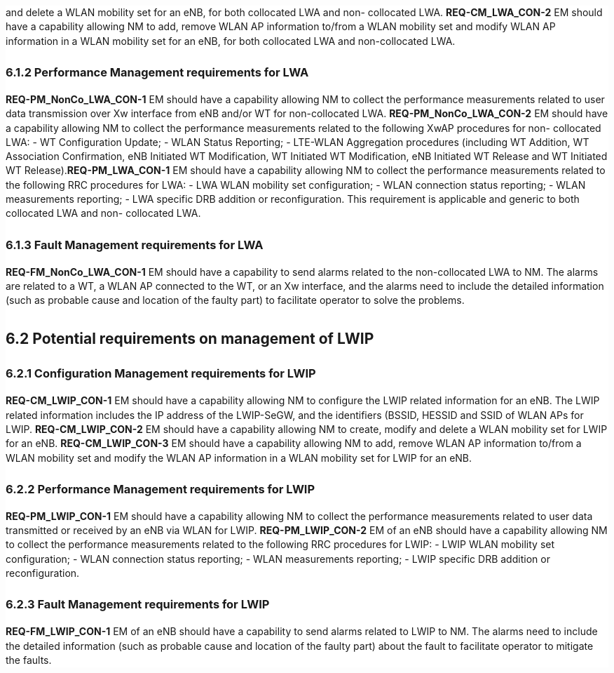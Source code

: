 and delete a WLAN mobility set for an eNB, for both collocated LWA and non-
collocated LWA.
**REQ-CM_LWA_CON-2** EM should have a capability allowing NM to add, remove
WLAN AP information to/from a WLAN mobility set and modify WLAN AP information
in a WLAN mobility set for an eNB, for both collocated LWA and non-collocated
LWA.
### 6.1.2 Performance Management requirements for LWA
**REQ-PM_NonCo_LWA_CON-1** EM should have a capability allowing NM to collect
the performance measurements related to user data transmission over Xw
interface from eNB and/or WT for non-collocated LWA.
**REQ-PM_NonCo_LWA_CON-2** EM should have a capability allowing NM to collect
the performance measurements related to the following XwAP procedures for non-
collocated LWA:
\- WT Configuration Update;
\- WLAN Status Reporting;
\- LTE-WLAN Aggregation procedures (including WT Addition, WT Association
Confirmation, eNB Initiated WT Modification, WT Initiated WT Modification, eNB
Initiated WT Release and WT Initiated WT Release).**REQ-PM_LWA_CON-1** EM
should have a capability allowing NM to collect the performance measurements
related to the following RRC procedures for LWA:
\- LWA WLAN mobility set configuration;
\- WLAN connection status reporting;
\- WLAN measurements reporting;
\- LWA specific DRB addition or reconfiguration.
This requirement is applicable and generic to both collocated LWA and non-
collocated LWA.
### 6.1.3 Fault Management requirements for LWA
**REQ-FM_NonCo_LWA_CON-1** EM should have a capability to send alarms related
to the non-collocated LWA to NM. The alarms are related to a WT, a WLAN AP
connected to the WT, or an Xw interface, and the alarms need to include the
detailed information (such as probable cause and location of the faulty part)
to facilitate operator to solve the problems.
## 6.2 Potential requirements on management of LWIP
### 6.2.1 Configuration Management requirements for LWIP
**REQ-CM_LWIP_CON-1** EM should have a capability allowing NM to configure the
LWIP related information for an eNB. The LWIP related information includes the
IP address of the LWIP-SeGW, and the identifiers (BSSID, HESSID and SSID of
WLAN APs for LWIP.
**REQ-CM_LWIP_CON-2** EM should have a capability allowing NM to create,
modify and delete a WLAN mobility set for LWIP for an eNB.
**REQ-CM_LWIP_CON-3** EM should have a capability allowing NM to add, remove
WLAN AP information to/from a WLAN mobility set and modify the WLAN AP
information in a WLAN mobility set for LWIP for an eNB.
### 6.2.2 Performance Management requirements for LWIP
**REQ-PM_LWIP_CON-1** EM should have a capability allowing NM to collect the
performance measurements related to user data transmitted or received by an
eNB via WLAN for LWIP.
**REQ-PM_LWIP_CON-2** EM of an eNB should have a capability allowing NM to
collect the performance measurements related to the following RRC procedures
for LWIP:
\- LWIP WLAN mobility set configuration;
\- WLAN connection status reporting;
\- WLAN measurements reporting;
\- LWIP specific DRB addition or reconfiguration.
### 6.2.3 Fault Management requirements for LWIP
**REQ-FM_LWIP_CON-1** EM of an eNB should have a capability to send alarms
related to LWIP to NM. The alarms need to include the detailed information
(such as probable cause and location of the faulty part) about the fault to
facilitate operator to mitigate the faults.